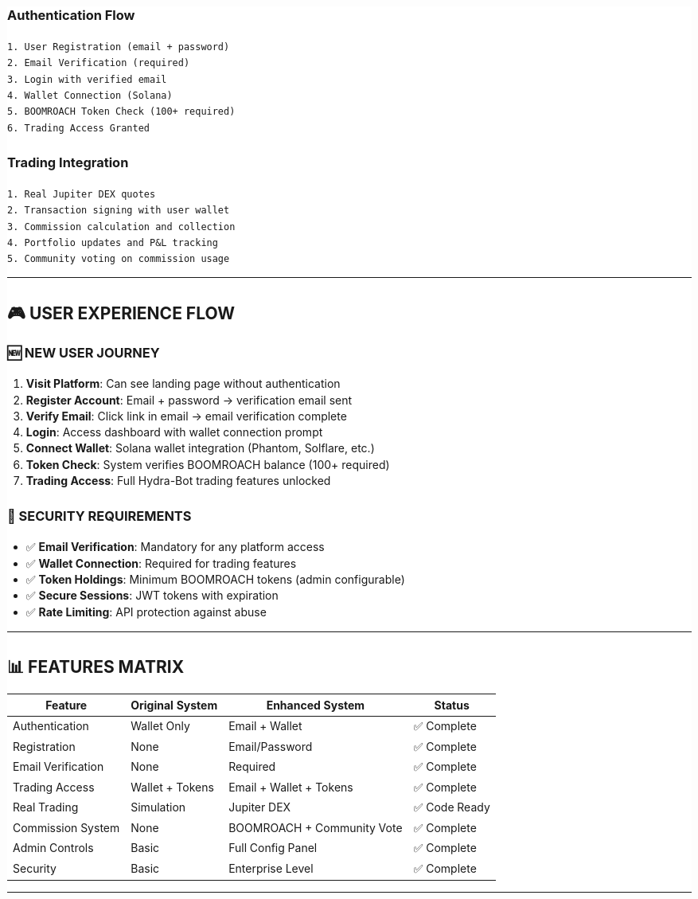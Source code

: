 ```sql
```

### Authentication Flow
```
1. User Registration (email + password)
2. Email Verification (required)
3. Login with verified email
4. Wallet Connection (Solana)
5. BOOMROACH Token Check (100+ required)
6. Trading Access Granted
```

### Trading Integration
```
1. Real Jupiter DEX quotes
2. Transaction signing with user wallet
3. Commission calculation and collection
4. Portfolio updates and P&L tracking
5. Community voting on commission usage
```

---

## 🎮 USER EXPERIENCE FLOW

### 🆕 NEW USER JOURNEY
1. **Visit Platform**: Can see landing page without authentication
2. **Register Account**: Email + password → verification email sent
3. **Verify Email**: Click link in email → email verification complete
4. **Login**: Access dashboard with wallet connection prompt
5. **Connect Wallet**: Solana wallet integration (Phantom, Solflare, etc.)
6. **Token Check**: System verifies BOOMROACH balance (100+ required)
7. **Trading Access**: Full Hydra-Bot trading features unlocked

### 🔐 SECURITY REQUIREMENTS
- ✅ **Email Verification**: Mandatory for any platform access
- ✅ **Wallet Connection**: Required for trading features
- ✅ **Token Holdings**: Minimum BOOMROACH tokens (admin configurable)
- ✅ **Secure Sessions**: JWT tokens with expiration
- ✅ **Rate Limiting**: API protection against abuse

---

## 📊 FEATURES MATRIX

| Feature | Original System | Enhanced System | Status |
|---------|----------------|-----------------|--------|
| Authentication | Wallet Only | Email + Wallet | ✅ Complete |
| Registration | None | Email/Password | ✅ Complete |
| Email Verification | None | Required | ✅ Complete |
| Trading Access | Wallet + Tokens | Email + Wallet + Tokens | ✅ Complete |
| Real Trading | Simulation | Jupiter DEX | ✅ Code Ready |
| Commission System | None | BOOMROACH + Community Vote | ✅ Complete |
| Admin Controls | Basic | Full Config Panel | ✅ Complete |
| Security | Basic | Enterprise Level | ✅ Complete |

---